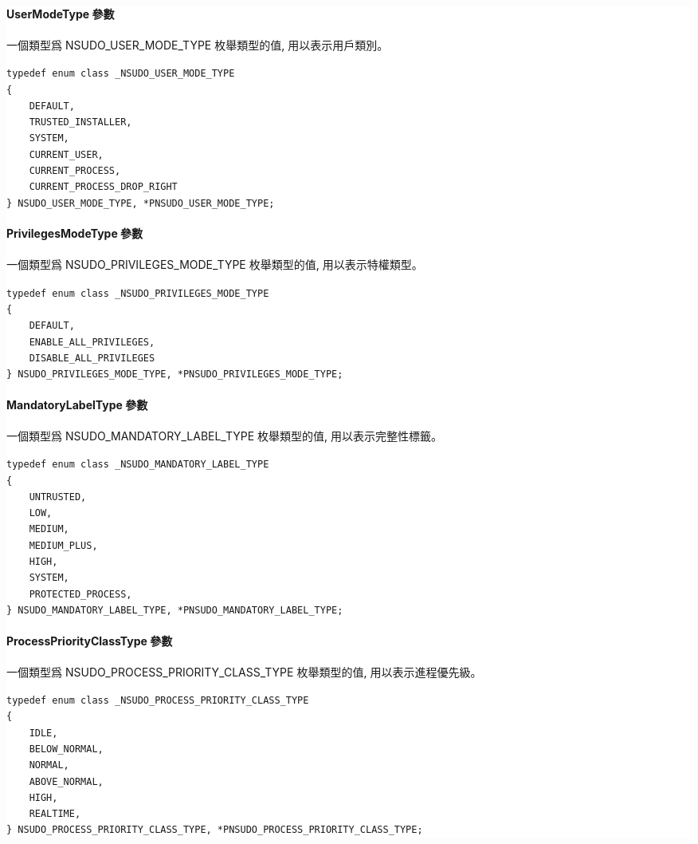 #### UserModeType 參數

一個類型爲 NSUDO_USER_MODE_TYPE 枚舉類型的值, 用以表示用戶類別。

```
typedef enum class _NSUDO_USER_MODE_TYPE
{
    DEFAULT,
    TRUSTED_INSTALLER,
    SYSTEM,
    CURRENT_USER,
    CURRENT_PROCESS,
    CURRENT_PROCESS_DROP_RIGHT
} NSUDO_USER_MODE_TYPE, *PNSUDO_USER_MODE_TYPE;
```

#### PrivilegesModeType 參數

一個類型爲 NSUDO_PRIVILEGES_MODE_TYPE 枚舉類型的值, 用以表示特權類型。

```
typedef enum class _NSUDO_PRIVILEGES_MODE_TYPE
{
    DEFAULT,
    ENABLE_ALL_PRIVILEGES,
    DISABLE_ALL_PRIVILEGES
} NSUDO_PRIVILEGES_MODE_TYPE, *PNSUDO_PRIVILEGES_MODE_TYPE;
```

#### MandatoryLabelType 參數

一個類型爲 NSUDO_MANDATORY_LABEL_TYPE 枚舉類型的值, 用以表示完整性標籤。

```
typedef enum class _NSUDO_MANDATORY_LABEL_TYPE
{
    UNTRUSTED,
    LOW,
    MEDIUM,
    MEDIUM_PLUS,
    HIGH,
    SYSTEM,
    PROTECTED_PROCESS,
} NSUDO_MANDATORY_LABEL_TYPE, *PNSUDO_MANDATORY_LABEL_TYPE;
```

#### ProcessPriorityClassType 參數

一個類型爲 NSUDO_PROCESS_PRIORITY_CLASS_TYPE 枚舉類型的值, 用以表示進程優先級。

```
typedef enum class _NSUDO_PROCESS_PRIORITY_CLASS_TYPE
{
    IDLE,
    BELOW_NORMAL,
    NORMAL,
    ABOVE_NORMAL,
    HIGH,
    REALTIME,
} NSUDO_PROCESS_PRIORITY_CLASS_TYPE, *PNSUDO_PROCESS_PRIORITY_CLASS_TYPE;
```
